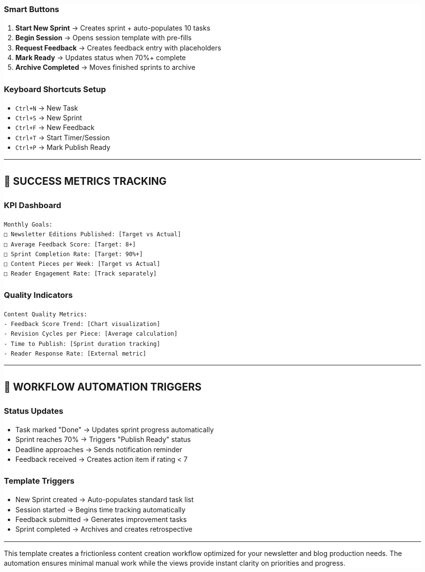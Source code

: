 ### Smart Buttons
1. **Start New Sprint** → Creates sprint + auto-populates 10 tasks
2. **Begin Session** → Opens session template with pre-fills
3. **Request Feedback** → Creates feedback entry with placeholders
4. **Mark Ready** → Updates status when 70%+ complete
5. **Archive Completed** → Moves finished sprints to archive

### Keyboard Shortcuts Setup
- `Ctrl+N` → New Task
- `Ctrl+S` → New Sprint
- `Ctrl+F` → New Feedback
- `Ctrl+T` → Start Timer/Session
- `Ctrl+P` → Mark Publish Ready

---

## 🎯 SUCCESS METRICS TRACKING

### KPI Dashboard
```
Monthly Goals:
□ Newsletter Editions Published: [Target vs Actual]
□ Average Feedback Score: [Target: 8+]
□ Sprint Completion Rate: [Target: 90%+]
□ Content Pieces per Week: [Target vs Actual]
□ Reader Engagement Rate: [Track separately]
```

### Quality Indicators
```
Content Quality Metrics:
- Feedback Score Trend: [Chart visualization]
- Revision Cycles per Piece: [Average calculation]
- Time to Publish: [Sprint duration tracking]
- Reader Response Rate: [External metric]
```

---

## 🔄 WORKFLOW AUTOMATION TRIGGERS

### Status Updates
- Task marked "Done" → Updates sprint progress automatically
- Sprint reaches 70% → Triggers "Publish Ready" status
- Deadline approaches → Sends notification reminder
- Feedback received → Creates action item if rating < 7

### Template Triggers
- New Sprint created → Auto-populates standard task list
- Session started → Begins time tracking automatically
- Feedback submitted → Generates improvement tasks
- Sprint completed → Archives and creates retrospective

---

This template creates a frictionless content creation workflow optimized for your newsletter and blog production needs. The automation ensures minimal manual work while the views provide instant clarity on priorities and progress.